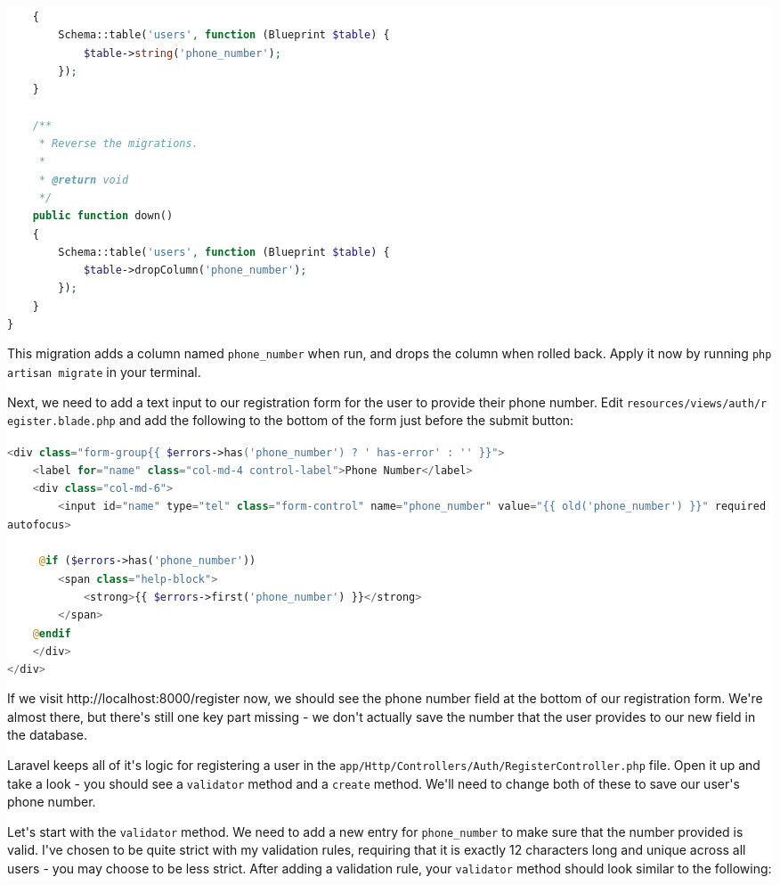 ```php
    {
        Schema::table('users', function (Blueprint $table) {
            $table->string('phone_number');
        });
    }

    /**
     * Reverse the migrations.
     *
     * @return void
     */
    public function down()
    {
        Schema::table('users', function (Blueprint $table) {
            $table->dropColumn('phone_number');
        });
    }
}
```

This migration adds a column named `phone_number` when run, and drops the column when rolled back. Apply it now by running `php artisan migrate` in your terminal.

Next, we need to add a text input to our registration form for the user to provide their phone number. Edit `resources/views/auth/register.blade.php` and add the following to the bottom of the form just before the submit button:

```php
<div class="form-group{{ $errors->has('phone_number') ? ' has-error' : '' }}">
    <label for="name" class="col-md-4 control-label">Phone Number</label>
    <div class="col-md-6">
        <input id="name" type="tel" class="form-control" name="phone_number" value="{{ old('phone_number') }}" required autofocus>

     @if ($errors->has('phone_number'))
        <span class="help-block">
            <strong>{{ $errors->first('phone_number') }}</strong>
        </span>
    @endif
    </div>
</div>
```

If we visit http://localhost:8000/register now, we should see the phone number field at the bottom of our registration form. We're almost there, but there's still one key part missing - we don't actually save the number that the user provides to our new field in the database.

Laravel keeps all of it's logic for registering a user in the `app/Http/Controllers/Auth/RegisterController.php` file. Open it up and take a look - you should see a `validator` method and a `create` method. We'll need to change both of these to save our user's phone number.

Let's start with the `validator` method. We need to add a new entry for `phone_number` to make sure that the number provided is valid. I've chosen to be quite strict with my validation rules, requiring that it is exactly 12 characters long and unique across all users - you may choose to be less strict. After adding a validation rule, your `validator` method should look similar to the following:
